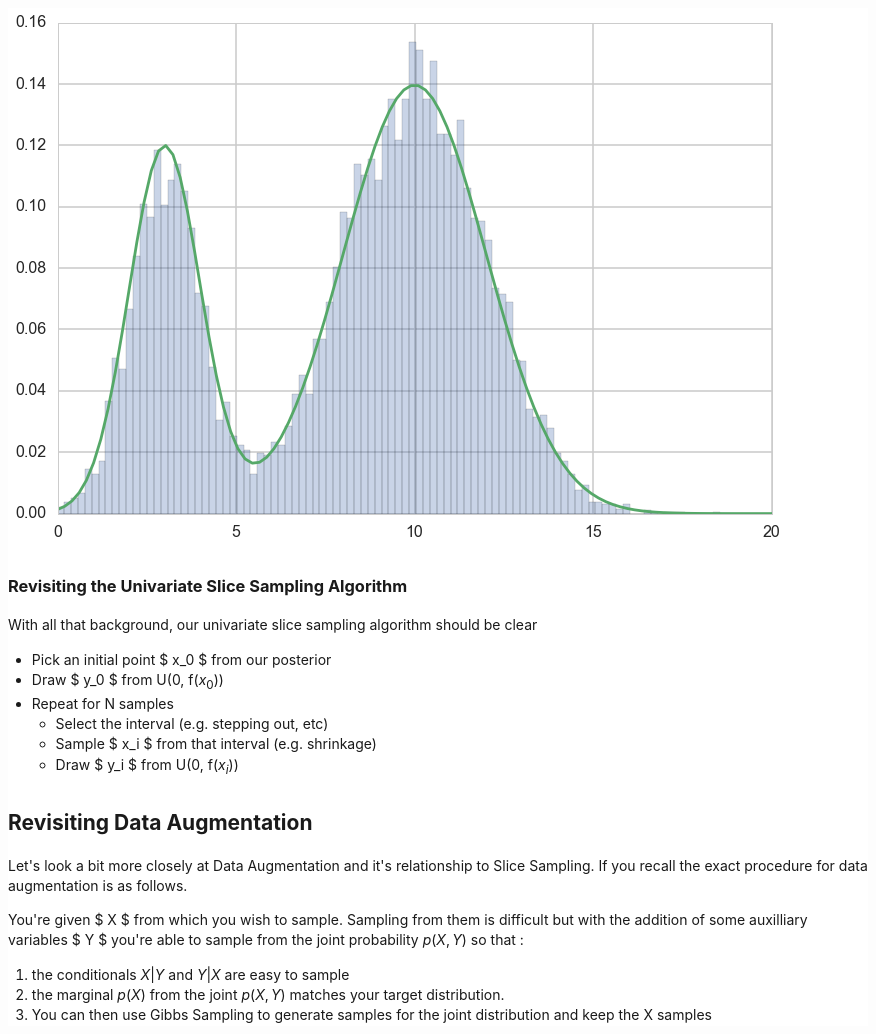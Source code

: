 
![png](slice_files/slice_19_1.png)


### Revisiting the Univariate Slice Sampling Algorithm

With all that background, our univariate slice sampling algorithm should be clear

* Pick an initial point $ x_0 $ from our posterior
* Draw $ y_0 $ from U(0, f($x_0$))
* Repeat for N samples
  * Select the interval (e.g. stepping out, etc)
  * Sample $ x_i $ from that interval (e.g. shrinkage)
  * Draw $ y_i $ from U(0, f($x_i$))

## Revisiting Data Augmentation

Let's look a bit more closely at Data Augmentation and it's relationship to Slice Sampling.  If you recall the exact procedure for data augmentation is as follows. 

You're given $ X $ from which you wish to sample.  Sampling from them is difficult but with the addition of some auxilliary variables $ Y $ you're able to sample from the joint probability $p(X,Y)$ so that :

1.  the conditionals $X \vert Y$ and $Y \vert X$ are easy to sample 
2.  the marginal $p(X)$ from the joint $p(X,Y)$ matches your target distribution.
3.  You can then use Gibbs Sampling to generate samples for the joint distribution and keep the X samples 
